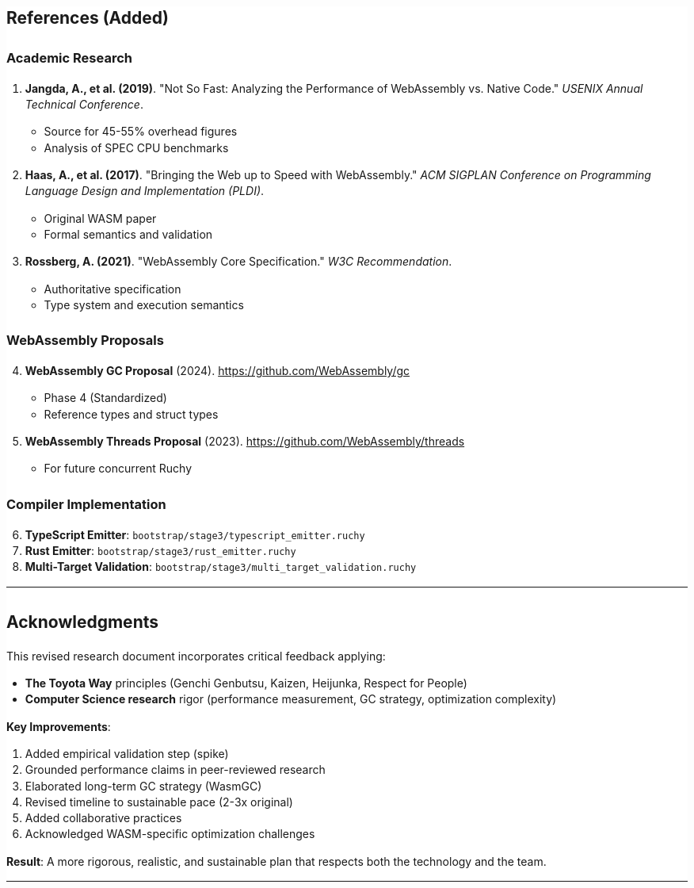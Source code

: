 
## References (Added)

### Academic Research

1. **Jangda, A., et al. (2019)**. "Not So Fast: Analyzing the Performance of WebAssembly vs. Native Code." *USENIX Annual Technical Conference*.
   - Source for 45-55% overhead figures
   - Analysis of SPEC CPU benchmarks

2. **Haas, A., et al. (2017)**. "Bringing the Web up to Speed with WebAssembly." *ACM SIGPLAN Conference on Programming Language Design and Implementation (PLDI)*.
   - Original WASM paper
   - Formal semantics and validation

3. **Rossberg, A. (2021)**. "WebAssembly Core Specification." *W3C Recommendation*.
   - Authoritative specification
   - Type system and execution semantics

### WebAssembly Proposals

4. **WebAssembly GC Proposal** (2024). https://github.com/WebAssembly/gc
   - Phase 4 (Standardized)
   - Reference types and struct types

5. **WebAssembly Threads Proposal** (2023). https://github.com/WebAssembly/threads
   - For future concurrent Ruchy

### Compiler Implementation

6. **TypeScript Emitter**: `bootstrap/stage3/typescript_emitter.ruchy`
7. **Rust Emitter**: `bootstrap/stage3/rust_emitter.ruchy`
8. **Multi-Target Validation**: `bootstrap/stage3/multi_target_validation.ruchy`

---

## Acknowledgments

This revised research document incorporates critical feedback applying:
- **The Toyota Way** principles (Genchi Genbutsu, Kaizen, Heijunka, Respect for People)
- **Computer Science research** rigor (performance measurement, GC strategy, optimization complexity)

**Key Improvements**:
1. Added empirical validation step (spike)
2. Grounded performance claims in peer-reviewed research
3. Elaborated long-term GC strategy (WasmGC)
4. Revised timeline to sustainable pace (2-3x original)
5. Added collaborative practices
6. Acknowledged WASM-specific optimization challenges

**Result**: A more rigorous, realistic, and sustainable plan that respects both the technology and the team.

---